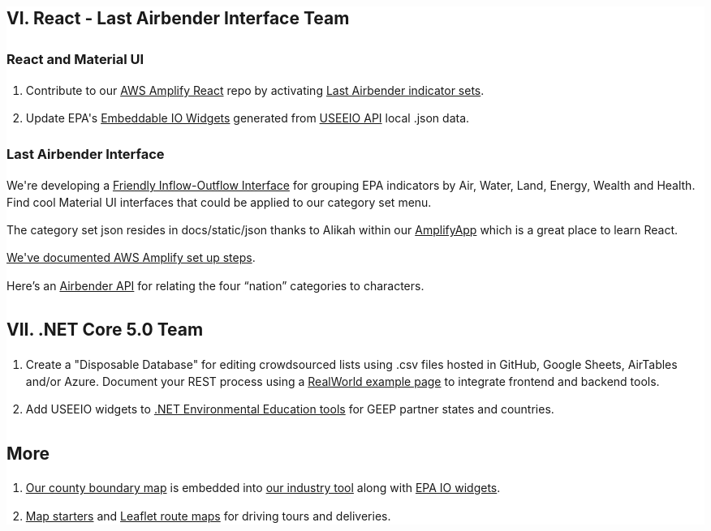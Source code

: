 

## VI. React - Last Airbender Interface Team

### React and Material UI

1. Contribute to our [AWS Amplify React](../aws/amplify/) repo by activating [Last Airbender indicator sets](../io/charts/inflow-outflow/).  


1. Update EPA's <a href="../io/charts/">Embeddable IO Widgets</a> generated from [USEEIO API](https://github.com/USEPA/USEEIO_API) local .json data.  
  


<div class="popout">
<h3>Last Airbender Interface</h3>

<p>We're developing a <a href="../../io/charts/inflow-outflow/#sectors=326210&page=1&count=10">Friendly Inflow-Outflow Interface</a> for grouping EPA indicators by Air, Water, Land, Energy, Wealth and Health.  
Find cool Material UI interfaces that could be applied to our category set menu.</p>

<p>
The category set json resides in docs/static/json thanks to Alikah within our <a href="https://github.com/modelearth//amplifyapp">AmplifyApp</a> which is a great place to learn React.

<a href="../aws/amplify/">We've documented AWS Amplify set up steps</a>.


</p>

<p>
Here’s an <a href="https://last-airbender-api.herokuapp.com/">Airbender API</a> for relating the four “nation” categories to characters.
</p>

</div>

## VII. .NET Core 5.0 Team

1. Create a "Disposable Database" for editing crowdsourced lists using .csv files hosted in GitHub, Google Sheets, AirTables and/or Azure.  Document your REST process using a [RealWorld example page](https://neighborhood.org/realworld) to integrate frontend and backend tools.  

1. Add USEEIO widgets to [.NET Environmental Education tools](../setup/) for GEEP partner states and countries.  






## More

1. [Our county boundary map](/localsite/map/#go=smart) is embedded into [our industry tool](/localsite/info/#go=smart) along with [EPA IO widgets](../io/charts/).  

1. [Map starters](start) and [Leaflet route maps](start/routing/) for driving tours and deliveries.
